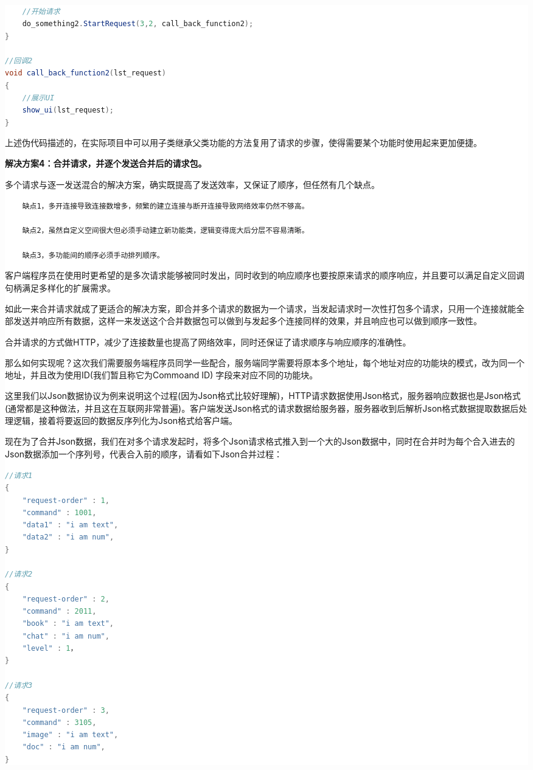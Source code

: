 ```c#
    //开始请求
    do_something2.StartRequest(3,2, call_back_function2);
}

//回调2
void call_back_function2(lst_request)
{
    //展示UI
    show_ui(lst_request);
}
```

上述伪代码描述的，在实际项目中可以用子类继承父类功能的方法复用了请求的步骤，使得需要某个功能时使用起来更加便捷。

**解决方案4：合并请求，并逐个发送合并后的请求包。**

多个请求与逐一发送混合的解决方案，确实既提高了发送效率，又保证了顺序，但任然有几个缺点。

```
    缺点1，多开连接导致连接数增多，频繁的建立连接与断开连接导致网络效率仍然不够高。

    缺点2，虽然自定义空间很大但必须手动建立新功能类，逻辑变得庞大后分层不容易清晰。

    缺点3，多功能间的顺序必须手动排列顺序。
```

客户端程序员在使用时更希望的是多次请求能够被同时发出，同时收到的响应顺序也要按原来请求的顺序响应，并且要可以满足自定义回调句柄满足多样化的扩展需求。

如此一来合并请求就成了更适合的解决方案，即合并多个请求的数据为一个请求，当发起请求时一次性打包多个请求，只用一个连接就能全部发送并响应所有数据，这样一来发送这个合并数据包可以做到与发起多个连接同样的效果，并且响应也可以做到顺序一致性。

合并请求的方式做HTTP，减少了连接数量也提高了网络效率，同时还保证了请求顺序与响应顺序的准确性。

那么如何实现呢？这次我们需要服务端程序员同学一些配合，服务端同学需要将原本多个地址，每个地址对应的功能块的模式，改为同一个地址，并且改为使用ID(我们暂且称它为Commoand ID) 字段来对应不同的功能块。

这里我们以Json数据协议为例来说明这个过程(因为Json格式比较好理解)，HTTP请求数据使用Json格式，服务器响应数据也是Json格式(通常都是这种做法，并且这在互联网非常普遍)。客户端发送Json格式的请求数据给服务器，服务器收到后解析Json格式数据提取数据后处理逻辑，接着将要返回的数据反序列化为Json格式给客户端。

现在为了合并Json数据，我们在对多个请求发起时，将多个Json请求格式推入到一个大的Json数据中，同时在合并时为每个合入进去的Json数据添加一个序列号，代表合入前的顺序，请看如下Json合并过程：

```c#
//请求1
{
    "request-order" : 1,
    "command" : 1001,
    "data1" : "i am text",
    "data2" : "i am num",
}

//请求2
{
    "request-order" : 2,
    "command" : 2011,
    "book" : "i am text",
    "chat" : "i am num",
    "level" : 1，
}

//请求3
{
    "request-order" : 3,
    "command" : 3105,
    "image" : "i am text",
    "doc" : "i am num",
}

```
